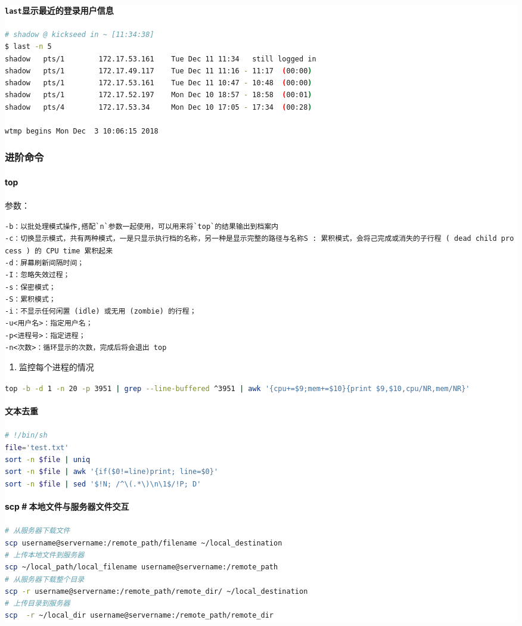 #### `last`显示最近的登录用户信息
```bash
# shadow @ kickseed in ~ [11:34:38]
$ last -n 5
shadow   pts/1        172.17.53.161    Tue Dec 11 11:34   still logged in
shadow   pts/1        172.17.49.117    Tue Dec 11 11:16 - 11:17  (00:00)
shadow   pts/1        172.17.53.161    Tue Dec 11 10:47 - 10:48  (00:00)
shadow   pts/1        172.17.52.197    Mon Dec 10 18:57 - 18:58  (00:01)
shadow   pts/4        172.17.53.34     Mon Dec 10 17:05 - 17:34  (00:28)

wtmp begins Mon Dec  3 10:06:15 2018

```

### 进阶命令
#### top
参数：
```
-b：以批处理模式操作,搭配`n`参数一起使用，可以用来将`top`的结果输出到档案内
-c：切换显示模式，共有两种模式，一是只显示执行档的名称，另一种是显示完整的路径与名称S : 累积模式，会将己完成或消失的子行程 ( dead child process ) 的 CPU time 累积起来
-d：屏幕刷新间隔时间；
-I：忽略失效过程；
-s：保密模式；
-S：累积模式；
-i：不显示任何闲置 (idle) 或无用 (zombie) 的行程；
-u<用户名>：指定用户名；
-p<进程号>：指定进程；
-n<次数>：循环显示的次数，完成后将会退出 top
```
1. 监控每个进程的情况
```bash
top -b -d 1 -n 20 -p 3951 | grep --line-buffered ^3951 | awk '{cpu+=$9;mem+=$10}{print $9,$10,cpu/NR,mem/NR}'
```

#### 文本去重
```bash
# !/bin/sh
file='test.txt'
sort -n $file | uniq
sort -n $file | awk '{if($0!=line)print; line=$0}'
sort -n $file | sed '$!N; /^\(.*\)\n\1$/!P; D'
```

#### scp     # 本地文件与服务器文件交互
```bash
# 从服务器下载文件
scp username@servername:/remote_path/filename ~/local_destination
# 上传本地文件到服务器
scp ~/local_path/local_filename username@servername:/remote_path
# 从服务器下载整个目录
scp -r username@servername:/remote_path/remote_dir/ ~/local_destination
# 上传目录到服务器
scp  -r ~/local_dir username@servername:/remote_path/remote_dir
```
